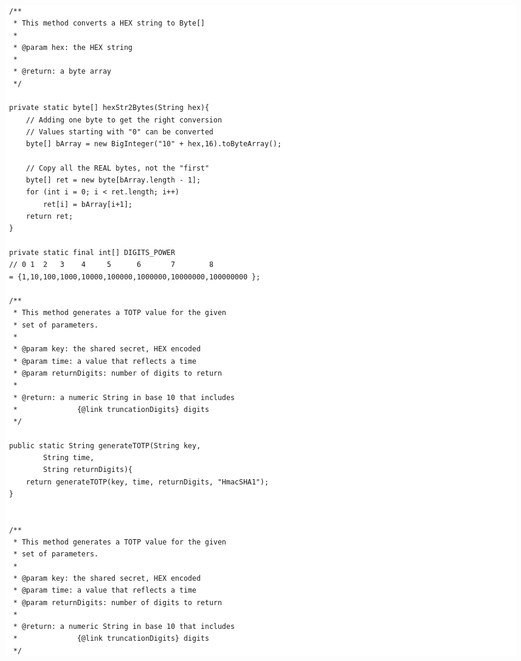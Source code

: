      /**
      * This method converts a HEX string to Byte[]
      *
      * @param hex: the HEX string
      *
      * @return: a byte array
      */

     private static byte[] hexStr2Bytes(String hex){
         // Adding one byte to get the right conversion
         // Values starting with "0" can be converted
         byte[] bArray = new BigInteger("10" + hex,16).toByteArray();

         // Copy all the REAL bytes, not the "first"
         byte[] ret = new byte[bArray.length - 1];
         for (int i = 0; i < ret.length; i++)
             ret[i] = bArray[i+1];
         return ret;
     }

     private static final int[] DIGITS_POWER
     // 0 1  2   3    4     5      6       7        8
     = {1,10,100,1000,10000,100000,1000000,10000000,100000000 };

     /**
      * This method generates a TOTP value for the given
      * set of parameters.
      *
      * @param key: the shared secret, HEX encoded
      * @param time: a value that reflects a time
      * @param returnDigits: number of digits to return
      *
      * @return: a numeric String in base 10 that includes
      *              {@link truncationDigits} digits
      */

     public static String generateTOTP(String key,
             String time,
             String returnDigits){
         return generateTOTP(key, time, returnDigits, "HmacSHA1");
     }


     /**
      * This method generates a TOTP value for the given
      * set of parameters.
      *
      * @param key: the shared secret, HEX encoded
      * @param time: a value that reflects a time
      * @param returnDigits: number of digits to return
      *
      * @return: a numeric String in base 10 that includes
      *              {@link truncationDigits} digits
      */
